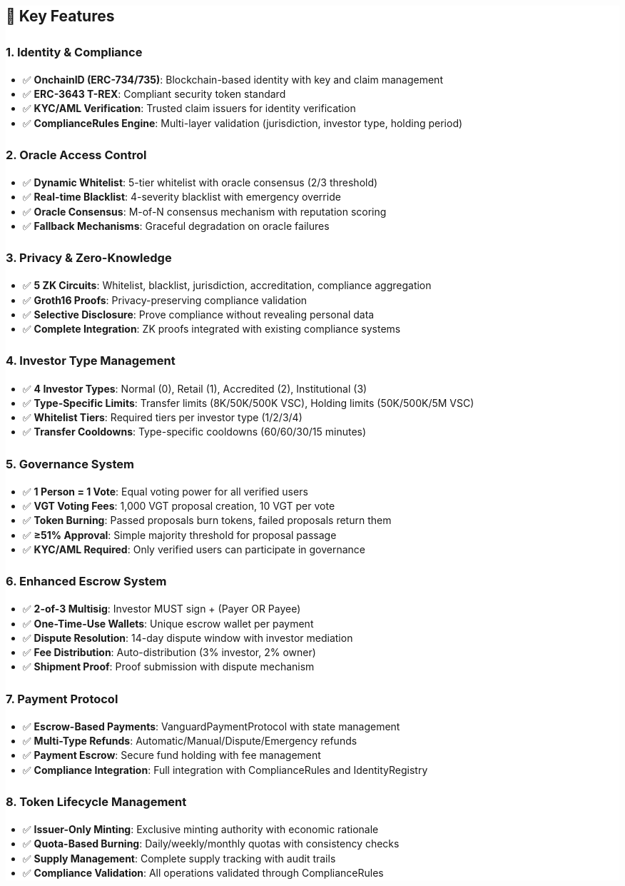## 🎯 Key Features

### **1. Identity & Compliance**
- ✅ **OnchainID (ERC-734/735)**: Blockchain-based identity with key and claim management
- ✅ **ERC-3643 T-REX**: Compliant security token standard
- ✅ **KYC/AML Verification**: Trusted claim issuers for identity verification
- ✅ **ComplianceRules Engine**: Multi-layer validation (jurisdiction, investor type, holding period)

### **2. Oracle Access Control**
- ✅ **Dynamic Whitelist**: 5-tier whitelist with oracle consensus (2/3 threshold)
- ✅ **Real-time Blacklist**: 4-severity blacklist with emergency override
- ✅ **Oracle Consensus**: M-of-N consensus mechanism with reputation scoring
- ✅ **Fallback Mechanisms**: Graceful degradation on oracle failures

### **3. Privacy & Zero-Knowledge**
- ✅ **5 ZK Circuits**: Whitelist, blacklist, jurisdiction, accreditation, compliance aggregation
- ✅ **Groth16 Proofs**: Privacy-preserving compliance validation
- ✅ **Selective Disclosure**: Prove compliance without revealing personal data
- ✅ **Complete Integration**: ZK proofs integrated with existing compliance systems

### **4. Investor Type Management**
- ✅ **4 Investor Types**: Normal (0), Retail (1), Accredited (2), Institutional (3)
- ✅ **Type-Specific Limits**: Transfer limits (8K/50K/500K VSC), Holding limits (50K/500K/5M VSC)
- ✅ **Whitelist Tiers**: Required tiers per investor type (1/2/3/4)
- ✅ **Transfer Cooldowns**: Type-specific cooldowns (60/60/30/15 minutes)

### **5. Governance System**
- ✅ **1 Person = 1 Vote**: Equal voting power for all verified users
- ✅ **VGT Voting Fees**: 1,000 VGT proposal creation, 10 VGT per vote
- ✅ **Token Burning**: Passed proposals burn tokens, failed proposals return them
- ✅ **≥51% Approval**: Simple majority threshold for proposal passage
- ✅ **KYC/AML Required**: Only verified users can participate in governance

### **6. Enhanced Escrow System**
- ✅ **2-of-3 Multisig**: Investor MUST sign + (Payer OR Payee)
- ✅ **One-Time-Use Wallets**: Unique escrow wallet per payment
- ✅ **Dispute Resolution**: 14-day dispute window with investor mediation
- ✅ **Fee Distribution**: Auto-distribution (3% investor, 2% owner)
- ✅ **Shipment Proof**: Proof submission with dispute mechanism

### **7. Payment Protocol**
- ✅ **Escrow-Based Payments**: VanguardPaymentProtocol with state management
- ✅ **Multi-Type Refunds**: Automatic/Manual/Dispute/Emergency refunds
- ✅ **Payment Escrow**: Secure fund holding with fee management
- ✅ **Compliance Integration**: Full integration with ComplianceRules and IdentityRegistry

### **8. Token Lifecycle Management**
- ✅ **Issuer-Only Minting**: Exclusive minting authority with economic rationale
- ✅ **Quota-Based Burning**: Daily/weekly/monthly quotas with consistency checks
- ✅ **Supply Management**: Complete supply tracking with audit trails
- ✅ **Compliance Validation**: All operations validated through ComplianceRules
